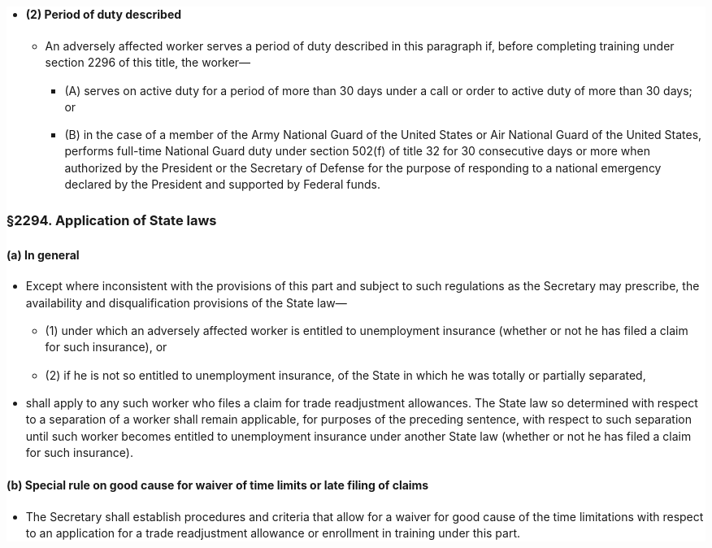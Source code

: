 * #### (2) Period of duty described
  * An adversely affected worker serves a period of duty described in this paragraph if, before completing training under section 2296 of this title, the worker—

    * (A) serves on active duty for a period of more than 30 days under a call or order to active duty of more than 30 days; or

    * (B) in the case of a member of the Army National Guard of the United States or Air National Guard of the United States, performs full-time National Guard duty under section 502(f) of title 32 for 30 consecutive days or more when authorized by the President or the Secretary of Defense for the purpose of responding to a national emergency declared by the President and supported by Federal funds.

### §2294. Application of State laws
#### (a) In general
* Except where inconsistent with the provisions of this part and subject to such regulations as the Secretary may prescribe, the availability and disqualification provisions of the State law—

  * (1) under which an adversely affected worker is entitled to unemployment insurance (whether or not he has filed a claim for such insurance), or

  * (2) if he is not so entitled to unemployment insurance, of the State in which he was totally or partially separated,


* shall apply to any such worker who files a claim for trade readjustment allowances. The State law so determined with respect to a separation of a worker shall remain applicable, for purposes of the preceding sentence, with respect to such separation until such worker becomes entitled to unemployment insurance under another State law (whether or not he has filed a claim for such insurance).

#### (b) Special rule on good cause for waiver of time limits or late filing of claims
* The Secretary shall establish procedures and criteria that allow for a waiver for good cause of the time limitations with respect to an application for a trade readjustment allowance or enrollment in training under this part.